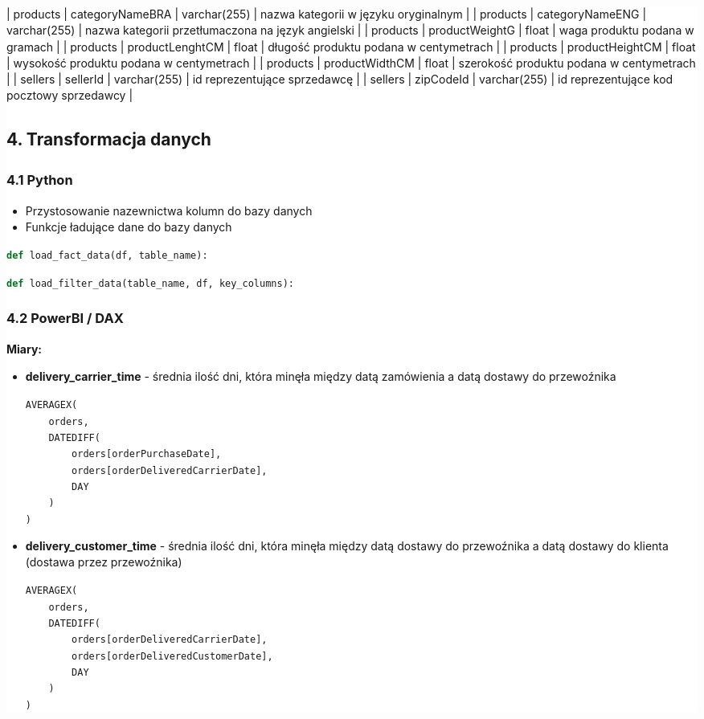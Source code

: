 | products | categoryNameBRA | varchar(255) | nazwa kategorii w języku oryginalnym |
| products | categoryNameENG | varchar(255) | nazwa kategorii przetłumaczona na język angielski |
| products | productWeightG | float | waga produktu podana w gramach |
| products | productLenghtCM | float | długość produktu podana w centymetrach |
| products | productHeightCM | float | wysokość produktu podana w centymetrach |
| products | productWidthCM | float | szerokość produktu podana w centymetrach |
| sellers | sellerId | varchar(255) | id reprezentujące sprzedawcę |
| sellers | zipCodeId | varchar(255) | id reprezentujące kod pocztowy sprzedawcy |

## 4\. Transformacja danych

### 4.1 Python

- Przystosowanie nazewnictwa kolumn do bazy danych
- Funkcje ładujące dane do bazy danych

```python
def load_fact_data(df, table_name):
```

```python
def load_filter_data(table_name, df, key_columns):
```

### 4.2 PowerBI / DAX

**Miary:**

- **delivery_carrier_time** - średnia ilość dni, która minęła między datą zamówienia a datą dostawy do przewoźnika
    
    ```
    AVERAGEX(
        orders,
        DATEDIFF(
            orders[orderPurchaseDate],
            orders[orderDeliveredCarrierDate],
            DAY
        )
    )
    ```
    
- **delivery_customer_time** - średnia ilość dni, która minęła między datą dostawy do przewoźnika a datą dostawy do klienta (dostawa przez przewoźnika)
    
    ```
    AVERAGEX(
        orders,
        DATEDIFF(
            orders[orderDeliveredCarrierDate],
            orders[orderDeliveredCustomerDate],
            DAY
        )
    )
    ```
    